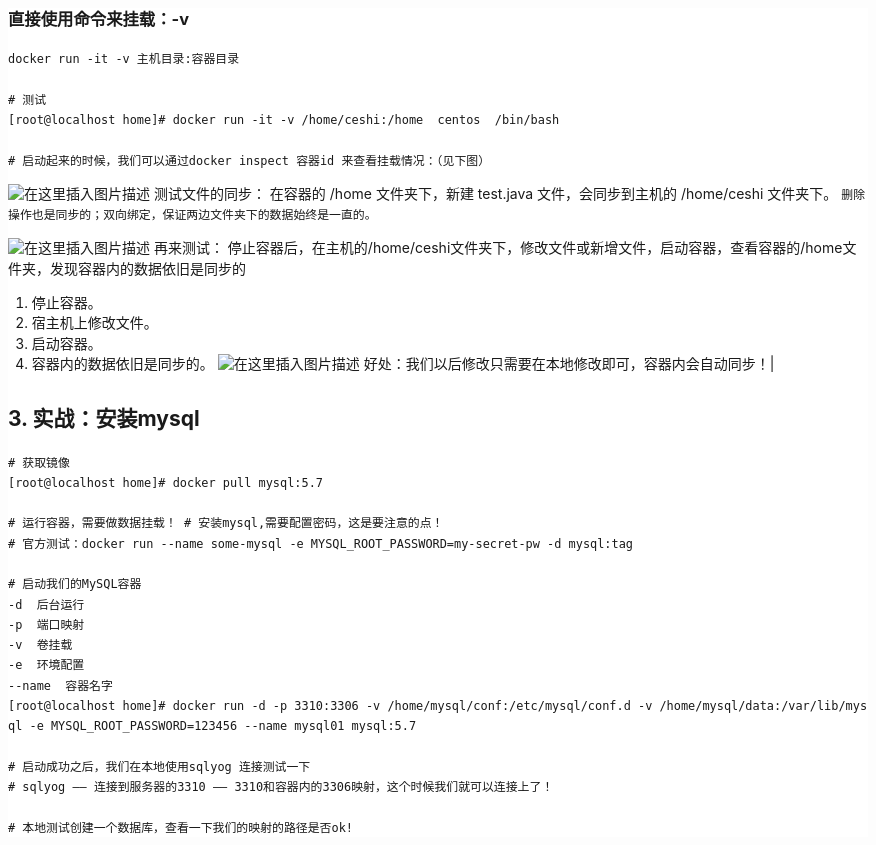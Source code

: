 ### 直接使用命令来挂载：-v

```shell
docker run -it -v 主机目录:容器目录

# 测试
[root@localhost home]# docker run -it -v /home/ceshi:/home  centos  /bin/bash

# 启动起来的时候，我们可以通过docker inspect 容器id 来查看挂载情况：（见下图）
```

![在这里插入图片描述](https://raw.githubusercontent.com/IssacStudent/MarkdownImg/master/img/202210272021893.png)
测试文件的同步：
在容器的 /home 文件夹下，新建 test.java 文件，会同步到主机的 /home/ceshi 文件夹下。
`删除操作也是同步的；双向绑定，保证两边文件夹下的数据始终是一直的。`

![在这里插入图片描述](https://raw.githubusercontent.com/IssacStudent/MarkdownImg/master/img/202210272022736.png)
再来测试：
停止容器后，在主机的/home/ceshi文件夹下，修改文件或新增文件，启动容器，查看容器的/home文件夹，发现容器内的数据依旧是同步的

1.  停止容器。
2.  宿主机上修改文件。
3.  启动容器。
4.  容器内的数据依旧是同步的。
    ![在这里插入图片描述](https://raw.githubusercontent.com/IssacStudent/MarkdownImg/master/img/202210272022183.png)
    好处：我们以后修改只需要在本地修改即可，容器内会自动同步！|

## 3. 实战：安装mysql

```shell
# 获取镜像
[root@localhost home]# docker pull mysql:5.7

# 运行容器，需要做数据挂载！ # 安装mysql,需要配置密码，这是要注意的点！
# 官方测试：docker run --name some-mysql -e MYSQL_ROOT_PASSWORD=my-secret-pw -d mysql:tag

# 启动我们的MySQL容器
-d	后台运行
-p	端口映射
-v	卷挂载
-e  环境配置
--name  容器名字
[root@localhost home]# docker run -d -p 3310:3306 -v /home/mysql/conf:/etc/mysql/conf.d -v /home/mysql/data:/var/lib/mysql -e MYSQL_ROOT_PASSWORD=123456 --name mysql01 mysql:5.7

# 启动成功之后，我们在本地使用sqlyog 连接测试一下
# sqlyog —— 连接到服务器的3310 —— 3310和容器内的3306映射，这个时候我们就可以连接上了！

# 本地测试创建一个数据库，查看一下我们的映射的路径是否ok!
```
